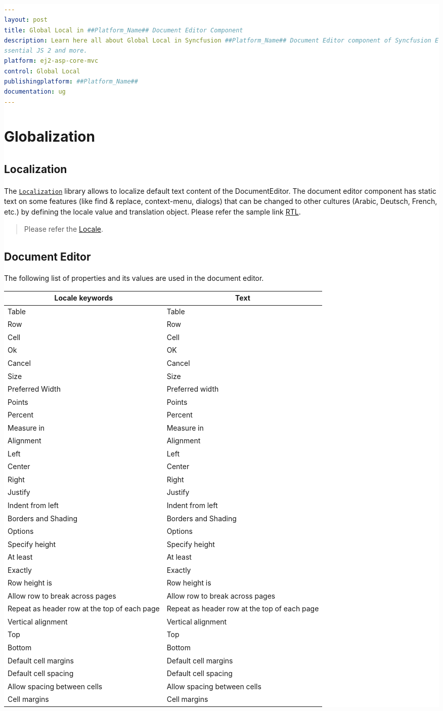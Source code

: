 ```yaml
---
layout: post
title: Global Local in ##Platform_Name## Document Editor Component
description: Learn here all about Global Local in Syncfusion ##Platform_Name## Document Editor component of Syncfusion Essential JS 2 and more.
platform: ej2-asp-core-mvc
control: Global Local
publishingplatform: ##Platform_Name##
documentation: ug
---
```



# Globalization

## Localization

The [`Localization`](../common/localization/) library allows to localize default text content of the DocumentEditor. The document editor component has static text on some features (like find & replace, context-menu, dialogs) that can be changed to other cultures (Arabic, Deutsch, French, etc.) by defining the locale value and translation object. Please refer the sample link [RTL](https://ej2.syncfusion.com/aspnetcore/DocumentEditor/RightToLeft#/material).

> Please refer the [Locale](https://github.com/syncfusion/ej2-locale/tree/master/src).

## Document Editor

The following list of properties and its values are used in the document editor.

Locale keywords |Text
-----|-----
Table | Table
Row | Row
Cell | Cell
Ok | OK
Cancel | Cancel
Size | Size
Preferred Width | Preferred width
Points | Points
Percent | Percent
Measure in | Measure in
Alignment | Alignment
Left | Left
Center | Center
Right | Right
Justify | Justify
Indent from left | Indent from left
Borders and Shading | Borders and Shading
Options | Options
Specify height | Specify height
At least | At least
Exactly | Exactly
Row height is | Row height is
Allow row to break across pages | Allow row to break across pages
Repeat as header row at the top of each page | Repeat as header row at the top of each page
Vertical alignment | Vertical alignment
Top | Top
Bottom | Bottom
Default cell margins | Default cell margins
Default cell spacing | Default cell spacing
Allow spacing between cells | Allow spacing between cells
Cell margins | Cell margins